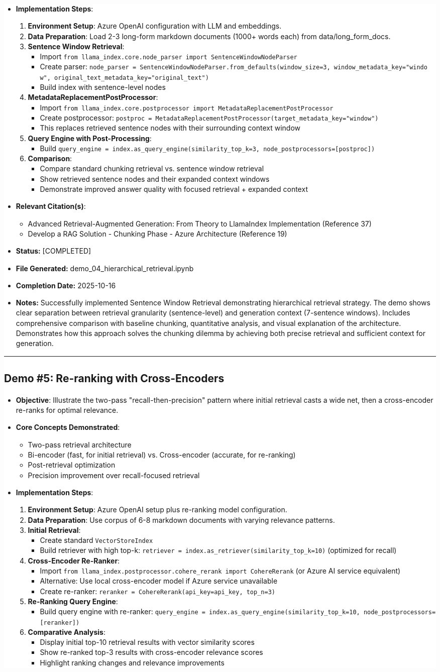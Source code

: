 * **Implementation Steps**:
  1. **Environment Setup**: Azure OpenAI configuration with LLM and embeddings.
  2. **Data Preparation**: Load 2-3 long-form markdown documents (1000+ words each) from data/long_form_docs.
  3. **Sentence Window Retrieval**:
     - Import `from llama_index.core.node_parser import SentenceWindowNodeParser`
     - Create parser: `node_parser = SentenceWindowNodeParser.from_defaults(window_size=3, window_metadata_key="window", original_text_metadata_key="original_text")`
     - Build index with sentence-level nodes
  4. **MetadataReplacementPostProcessor**:
     - Import `from llama_index.core.postprocessor import MetadataReplacementPostProcessor`
     - Create postprocessor: `postproc = MetadataReplacementPostProcessor(target_metadata_key="window")`
     - This replaces retrieved sentence nodes with their surrounding context window
  5. **Query Engine with Post-Processing**:
     - Build `query_engine = index.as_query_engine(similarity_top_k=3, node_postprocessors=[postproc])`
  6. **Comparison**:
     - Compare standard chunking retrieval vs. sentence window retrieval
     - Show retrieved sentence nodes and their expanded context windows
     - Demonstrate improved answer quality with focused retrieval + expanded context

* **Relevant Citation(s)**:
  - Advanced Retrieval-Augmented Generation: From Theory to LlamaIndex Implementation (Reference 37)
  - Develop a RAG Solution - Chunking Phase - Azure Architecture (Reference 19)

* **Status:** [COMPLETED]
* **File Generated:** demo_04_hierarchical_retrieval.ipynb
* **Completion Date:** 2025-10-16
* **Notes:** Successfully implemented Sentence Window Retrieval demonstrating hierarchical retrieval strategy. The demo shows clear separation between retrieval granularity (sentence-level) and generation context (7-sentence windows). Includes comprehensive comparison with baseline chunking, quantitative analysis, and visual explanation of the architecture. Demonstrates how this approach solves the chunking dilemma by achieving both precise retrieval and sufficient context for generation.

---

## **Demo #5: Re-ranking with Cross-Encoders**

* **Objective**: Illustrate the two-pass "recall-then-precision" pattern where initial retrieval casts a wide net, then a cross-encoder re-ranks for optimal relevance.

* **Core Concepts Demonstrated**:
  - Two-pass retrieval architecture
  - Bi-encoder (fast, for initial retrieval) vs. Cross-encoder (accurate, for re-ranking)
  - Post-retrieval optimization
  - Precision improvement over recall-focused retrieval

* **Implementation Steps**:
  1. **Environment Setup**: Azure OpenAI setup plus re-ranking model configuration.
  2. **Data Preparation**: Use corpus of 6-8 markdown documents with varying relevance patterns.
  3. **Initial Retrieval**:
     - Create standard `VectorStoreIndex`
     - Build retriever with high top-k: `retriever = index.as_retriever(similarity_top_k=10)` (optimized for recall)
  4. **Cross-Encoder Re-Ranker**:
     - Import `from llama_index.postprocessor.cohere_rerank import CohereRerank` (or Azure AI service equivalent)
     - Alternative: Use local cross-encoder model if Azure service unavailable
     - Create re-ranker: `reranker = CohereRerank(api_key=api_key, top_n=3)`
  5. **Re-Ranking Query Engine**:
     - Build query engine with re-ranker: `query_engine = index.as_query_engine(similarity_top_k=10, node_postprocessors=[reranker])`
  6. **Comparative Analysis**:
     - Display initial top-10 retrieval results with vector similarity scores
     - Show re-ranked top-3 results with cross-encoder relevance scores
     - Highlight ranking changes and relevance improvements